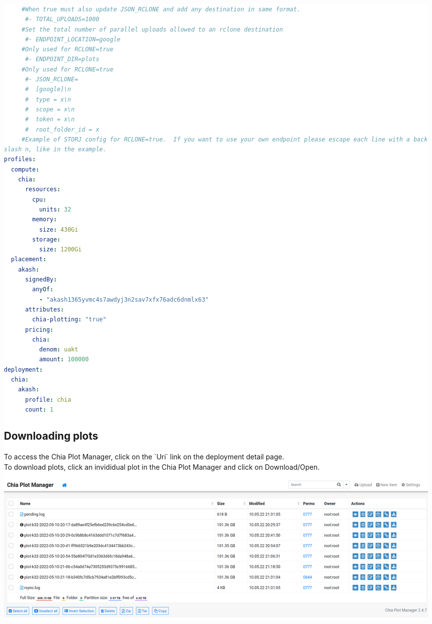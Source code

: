 ```yaml
     #When true must also update JSON_RCLONE and add any destination in same format.
      #- TOTAL_UPLOADS=1000
     #Set the total number of parallel uploads allowed to an rclone destination
      #- ENDPOINT_LOCATION=google
     #Only used for RCLONE=true
      #- ENDPOINT_DIR=plots 
     #Only used for RCLONE=true
      #- JSON_RCLONE=
      #  [google]\n
      #  type = x\n
      #  scope = x\n
      #  token = x\n
      #  root_folder_id = x
     #Example of STORJ config for RCLONE=true.  If you want to use your own endpoint please escape each line with a backslash n, like in the example.
profiles:
  compute:
    chia:
      resources:
        cpu:
          units: 32
        memory:
          size: 430Gi
        storage:
          size: 1200Gi
  placement:
    akash:
      signedBy:
        anyOf:
          - "akash1365yvmc4s7awdyj3n2sav7xfx76adc6dnmlx63"
      attributes:
        chia-plotting: "true"
      pricing:
        chia:
          denom: uakt
          amount: 100000
deployment:
  chia:
    akash:
      profile: chia
      count: 1
```

## Downloading  plots

To access the Chia Plot Manager, click on the \`Uri\` link on the deployment detail page.  \
To download plots, click an invididual plot in the Chia Plot Manager and click on Download/Open.

![Chia Plot Manager](<../.gitbook/assets/image (5).png>)
